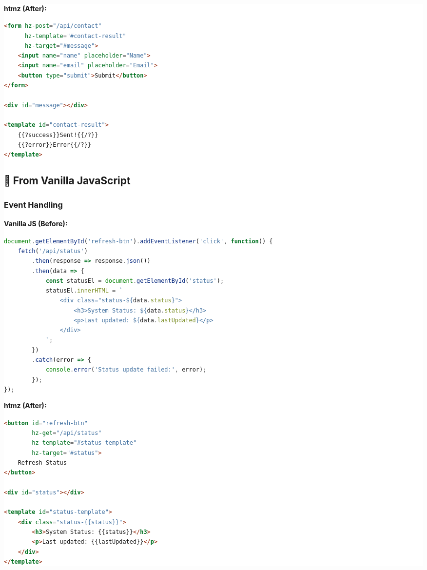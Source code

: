 **htmz (After):**
```html
<form hz-post="/api/contact"
      hz-template="#contact-result"
      hz-target="#message">
    <input name="name" placeholder="Name">
    <input name="email" placeholder="Email">
    <button type="submit">Submit</button>
</form>

<div id="message"></div>

<template id="contact-result">
    {{?success}}Sent!{{/?}}
    {{?error}}Error{{/?}}
</template>
```

## 🔧 From Vanilla JavaScript

### Event Handling

**Vanilla JS (Before):**
```javascript
document.getElementById('refresh-btn').addEventListener('click', function() {
    fetch('/api/status')
        .then(response => response.json())
        .then(data => {
            const statusEl = document.getElementById('status');
            statusEl.innerHTML = `
                <div class="status-${data.status}">
                    <h3>System Status: ${data.status}</h3>
                    <p>Last updated: ${data.lastUpdated}</p>
                </div>
            `;
        })
        .catch(error => {
            console.error('Status update failed:', error);
        });
});
```

**htmz (After):**
```html
<button id="refresh-btn"
        hz-get="/api/status"
        hz-template="#status-template"
        hz-target="#status">
    Refresh Status
</button>

<div id="status"></div>

<template id="status-template">
    <div class="status-{{status}}">
        <h3>System Status: {{status}}</h3>
        <p>Last updated: {{lastUpdated}}</p>
    </div>
</template>
```
